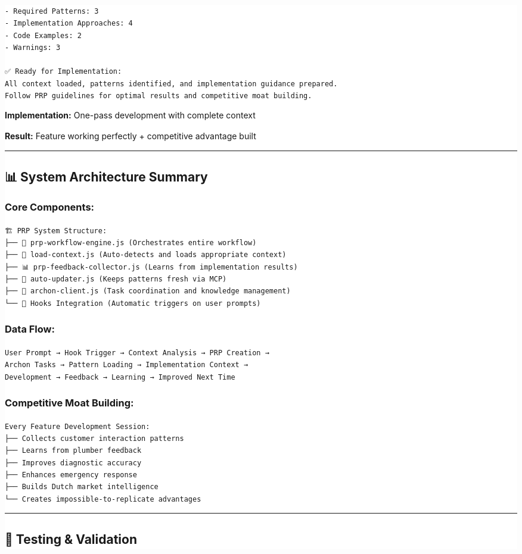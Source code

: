 ```
- Required Patterns: 3
- Implementation Approaches: 4
- Code Examples: 2
- Warnings: 3

✅ Ready for Implementation:
All context loaded, patterns identified, and implementation guidance prepared.
Follow PRP guidelines for optimal results and competitive moat building.
```

**Implementation:** One-pass development with complete context

**Result:** Feature working perfectly + competitive advantage built

---

## 📊 **System Architecture Summary**

### **Core Components:**
```
🏗️ PRP System Structure:
├── 🚀 prp-workflow-engine.js (Orchestrates entire workflow)
├── 🧠 load-context.js (Auto-detects and loads appropriate context)
├── 📊 prp-feedback-collector.js (Learns from implementation results)
├── 🔄 auto-updater.js (Keeps patterns fresh via MCP)
├── 🎯 archon-client.js (Task coordination and knowledge management)
└── 📝 Hooks Integration (Automatic triggers on user prompts)
```

### **Data Flow:**
```
User Prompt → Hook Trigger → Context Analysis → PRP Creation → 
Archon Tasks → Pattern Loading → Implementation Context → 
Development → Feedback → Learning → Improved Next Time
```

### **Competitive Moat Building:**
```
Every Feature Development Session:
├── Collects customer interaction patterns
├── Learns from plumber feedback
├── Improves diagnostic accuracy
├── Enhances emergency response
├── Builds Dutch market intelligence
└── Creates impossible-to-replicate advantages
```

---

## 🧪 **Testing & Validation**
